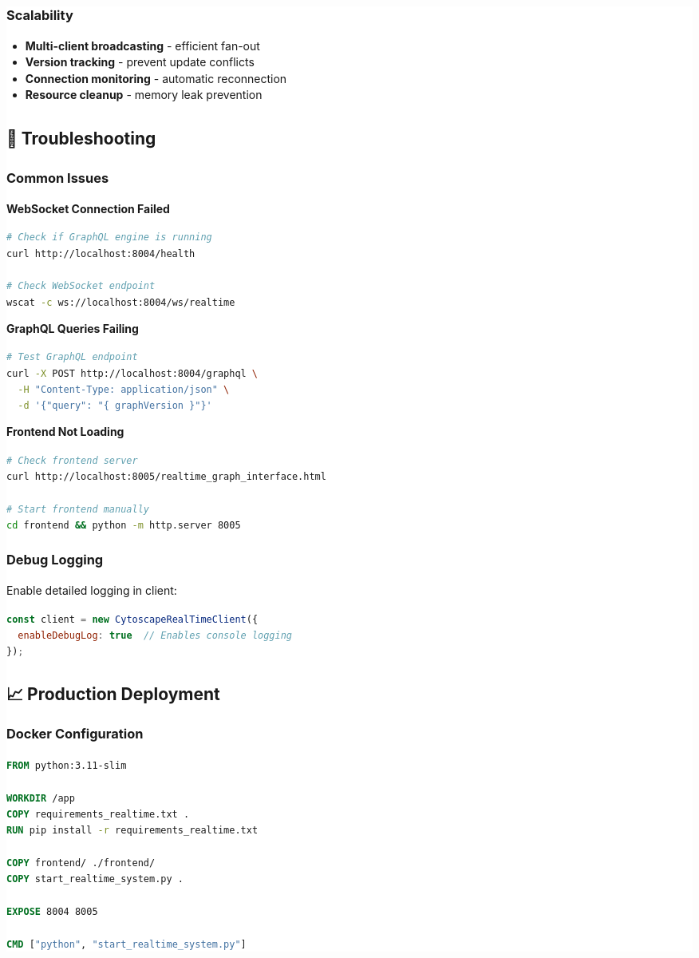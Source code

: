 ### Scalability
- **Multi-client broadcasting** - efficient fan-out
- **Version tracking** - prevent update conflicts
- **Connection monitoring** - automatic reconnection
- **Resource cleanup** - memory leak prevention

## 🐛 Troubleshooting

### Common Issues

**WebSocket Connection Failed**
```bash
# Check if GraphQL engine is running
curl http://localhost:8004/health

# Check WebSocket endpoint
wscat -c ws://localhost:8004/ws/realtime
```

**GraphQL Queries Failing**
```bash
# Test GraphQL endpoint
curl -X POST http://localhost:8004/graphql \
  -H "Content-Type: application/json" \
  -d '{"query": "{ graphVersion }"}'
```

**Frontend Not Loading**
```bash
# Check frontend server
curl http://localhost:8005/realtime_graph_interface.html

# Start frontend manually
cd frontend && python -m http.server 8005
```

### Debug Logging
Enable detailed logging in client:
```javascript
const client = new CytoscapeRealTimeClient({
  enableDebugLog: true  // Enables console logging
});
```

## 📈 Production Deployment

### Docker Configuration
```dockerfile
FROM python:3.11-slim

WORKDIR /app
COPY requirements_realtime.txt .
RUN pip install -r requirements_realtime.txt

COPY frontend/ ./frontend/
COPY start_realtime_system.py .

EXPOSE 8004 8005

CMD ["python", "start_realtime_system.py"]
```
